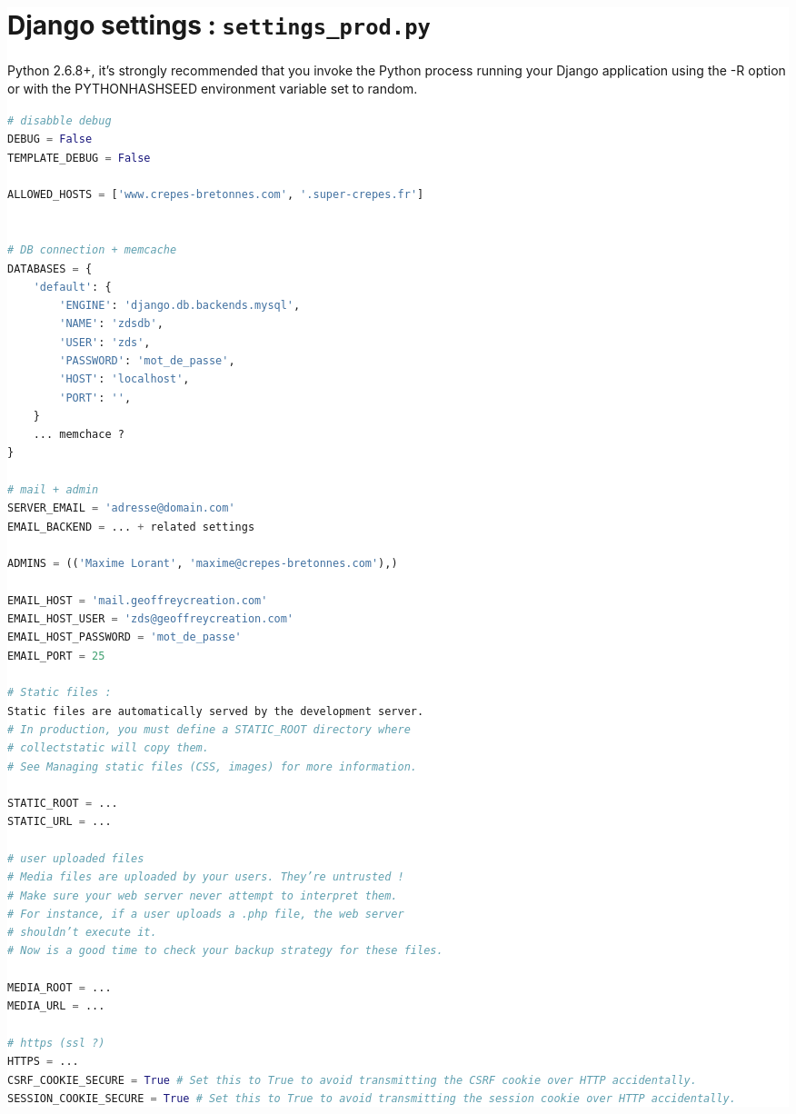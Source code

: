 
# Django settings : `settings_prod.py`

Python 2.6.8+, it’s strongly recommended that you invoke the Python process running your Django application using the -R option or with the PYTHONHASHSEED environment variable set to random.

```python
# disabble debug
DEBUG = False
TEMPLATE_DEBUG = False

ALLOWED_HOSTS = ['www.crepes-bretonnes.com', '.super-crepes.fr']


# DB connection + memcache
DATABASES = {
    'default': {
        'ENGINE': 'django.db.backends.mysql',
        'NAME': 'zdsdb',
        'USER': 'zds',
        'PASSWORD': 'mot_de_passe',
        'HOST': 'localhost',
        'PORT': '',
    }
    ... memchace ?
}

# mail + admin
SERVER_EMAIL = 'adresse@domain.com'
EMAIL_BACKEND = ... + related settings

ADMINS = (('Maxime Lorant', 'maxime@crepes-bretonnes.com'),)

EMAIL_HOST = 'mail.geoffreycreation.com'
EMAIL_HOST_USER = 'zds@geoffreycreation.com'
EMAIL_HOST_PASSWORD = 'mot_de_passe'
EMAIL_PORT = 25

# Static files :
Static files are automatically served by the development server.
# In production, you must define a STATIC_ROOT directory where
# collectstatic will copy them.
# See Managing static files (CSS, images) for more information.

STATIC_ROOT = ...
STATIC_URL = ...

# user uploaded files
# Media files are uploaded by your users. They’re untrusted !
# Make sure your web server never attempt to interpret them.
# For instance, if a user uploads a .php file, the web server
# shouldn’t execute it.
# Now is a good time to check your backup strategy for these files.

MEDIA_ROOT = ...
MEDIA_URL = ...

# https (ssl ?)
HTTPS = ...
CSRF_COOKIE_SECURE = True # Set this to True to avoid transmitting the CSRF cookie over HTTP accidentally.
SESSION_COOKIE_SECURE = True # Set this to True to avoid transmitting the session cookie over HTTP accidentally.
```